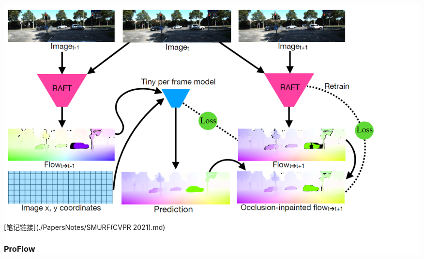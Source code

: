 <img src = "./images/SMURF1.png" align="center" style="width:90%">

[笔记链接](./PapersNotes/SMURF(CVPR 2021).md)

### ProFlow


